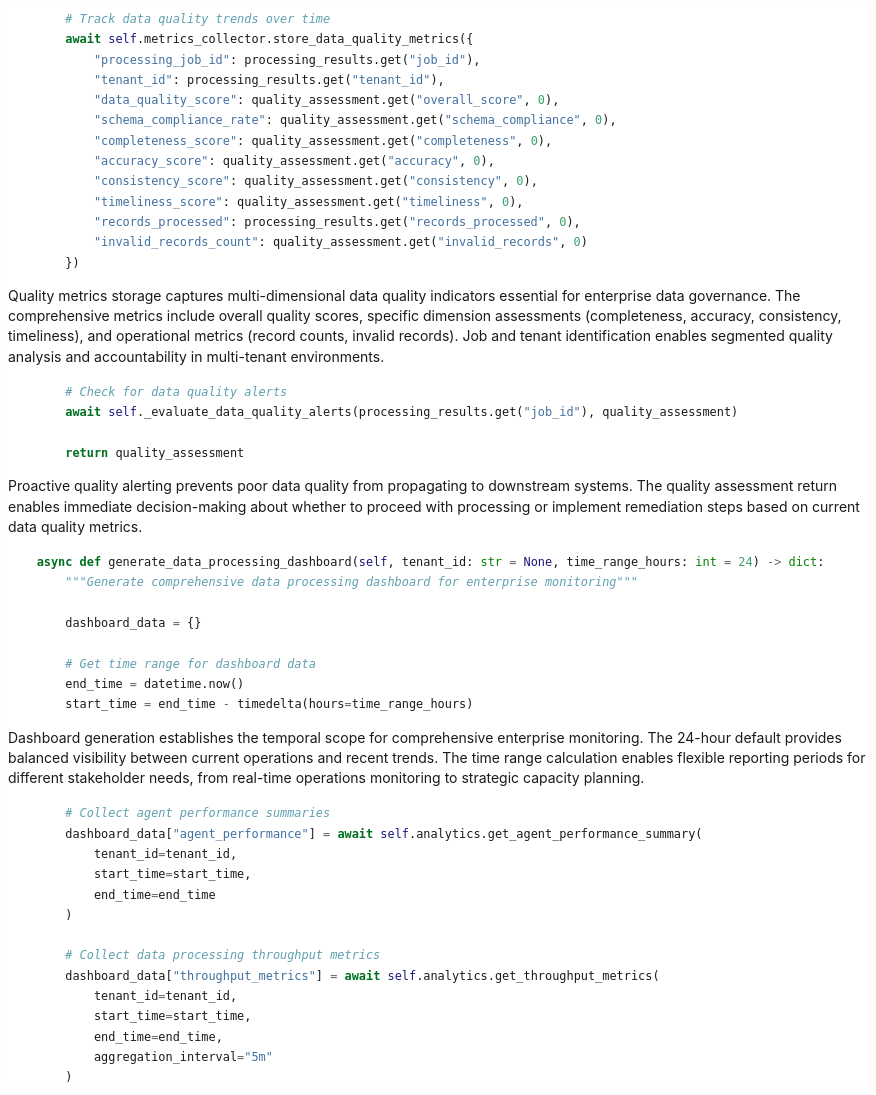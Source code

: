 ```python
        # Track data quality trends over time
        await self.metrics_collector.store_data_quality_metrics({
            "processing_job_id": processing_results.get("job_id"),
            "tenant_id": processing_results.get("tenant_id"),
            "data_quality_score": quality_assessment.get("overall_score", 0),
            "schema_compliance_rate": quality_assessment.get("schema_compliance", 0),
            "completeness_score": quality_assessment.get("completeness", 0),
            "accuracy_score": quality_assessment.get("accuracy", 0),
            "consistency_score": quality_assessment.get("consistency", 0),
            "timeliness_score": quality_assessment.get("timeliness", 0),
            "records_processed": processing_results.get("records_processed", 0),
            "invalid_records_count": quality_assessment.get("invalid_records", 0)
        })
```

Quality metrics storage captures multi-dimensional data quality indicators essential for enterprise data governance. The comprehensive metrics include overall quality scores, specific dimension assessments (completeness, accuracy, consistency, timeliness), and operational metrics (record counts, invalid records). Job and tenant identification enables segmented quality analysis and accountability in multi-tenant environments.

```python
        # Check for data quality alerts
        await self._evaluate_data_quality_alerts(processing_results.get("job_id"), quality_assessment)
        
        return quality_assessment
```

Proactive quality alerting prevents poor data quality from propagating to downstream systems. The quality assessment return enables immediate decision-making about whether to proceed with processing or implement remediation steps based on current data quality metrics.

```python
    async def generate_data_processing_dashboard(self, tenant_id: str = None, time_range_hours: int = 24) -> dict:
        """Generate comprehensive data processing dashboard for enterprise monitoring"""
        
        dashboard_data = {}
        
        # Get time range for dashboard data
        end_time = datetime.now()
        start_time = end_time - timedelta(hours=time_range_hours)
```

Dashboard generation establishes the temporal scope for comprehensive enterprise monitoring. The 24-hour default provides balanced visibility between current operations and recent trends. The time range calculation enables flexible reporting periods for different stakeholder needs, from real-time operations monitoring to strategic capacity planning.

```python
        # Collect agent performance summaries
        dashboard_data["agent_performance"] = await self.analytics.get_agent_performance_summary(
            tenant_id=tenant_id,
            start_time=start_time,
            end_time=end_time
        )
        
        # Collect data processing throughput metrics
        dashboard_data["throughput_metrics"] = await self.analytics.get_throughput_metrics(
            tenant_id=tenant_id,
            start_time=start_time,
            end_time=end_time,
            aggregation_interval="5m"
        )
```
